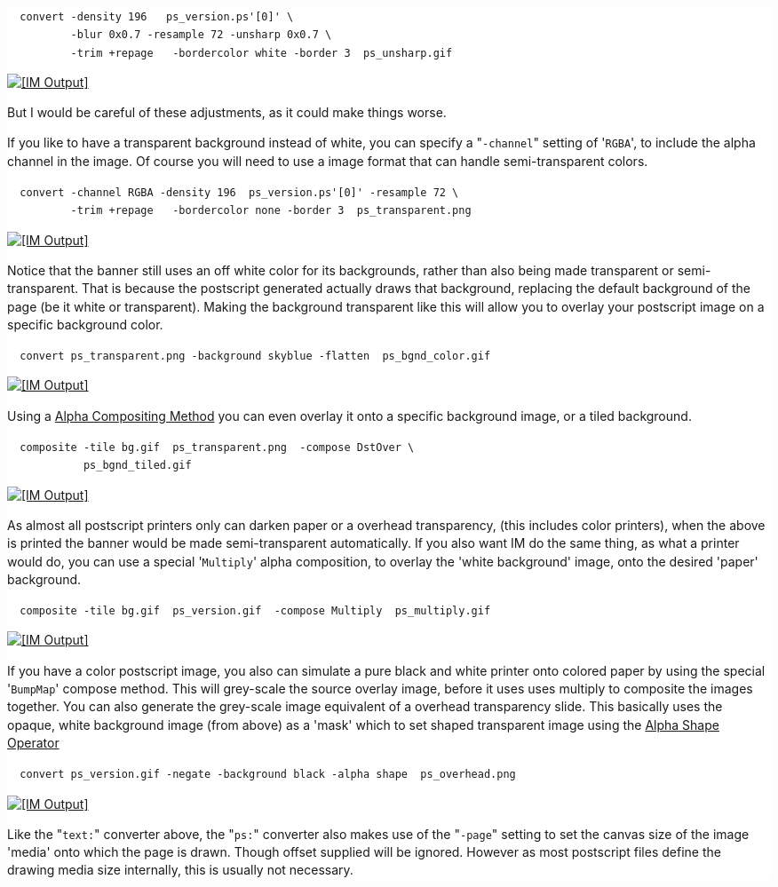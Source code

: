       convert -density 196   ps_version.ps'[0]' \
              -blur 0x0.7 -resample 72 -unsharp 0x0.7 \
              -trim +repage   -bordercolor white -border 3  ps_unsharp.gif

[![\[IM Output\]](ps_unsharp.gif)](ps_unsharp.gif)

But I would be careful of these adjustments, as it could make things worse.
  
 If you like to have a transparent background instead of white, you can specify a "`-channel`" setting of '`RGBA`', to include the alpha channel in the image. Of course you will need to use a image format that can handle semi-transparent colors.
  
      convert -channel RGBA -density 196  ps_version.ps'[0]' -resample 72 \
              -trim +repage   -bordercolor none -border 3  ps_transparent.png

[![\[IM Output\]](ps_transparent.png)](ps_transparent.png)

Notice that the banner still uses an off white color for its backgrounds, rather than also being made transparent or semi-transparent. That is because the postscript generated actually draws that background, replacing the default background of the page (be it white or transparent).
Making the background transparent like this will allow you to overlay your postscript image on a specific background color.
  
      convert ps_transparent.png -background skyblue -flatten  ps_bgnd_color.gif

[![\[IM Output\]](ps_bgnd_color.gif)](ps_bgnd_color.gif)

Using a [Alpha Compositing Method](../compose/#compose) you can even overlay it onto a specific background image, or a tiled background.
  
      composite -tile bg.gif  ps_transparent.png  -compose DstOver \
                ps_bgnd_tiled.gif

[![\[IM Output\]](ps_bgnd_tiled.gif)](ps_bgnd_tiled.gif)

As almost all postscript printers only can darken paper or a overhead transparency, (this includes color printers), when the above is printed the banner would be made semi-transparent automatically.
If you also want IM do the same thing, as what a printer would do, you can use a special '`Multiply`' alpha composition, to overlay the 'white background' image, onto the desired 'paper' background.
  
      composite -tile bg.gif  ps_version.gif  -compose Multiply  ps_multiply.gif

[![\[IM Output\]](ps_multiply.gif)](ps_multiply.gif)

If you have a color postscript image, you also can simulate a pure black and white printer onto colored paper by using the special '`BumpMap`' compose method. This will grey-scale the source overlay image, before it uses uses multiply to composite the images together.
You can also generate the grey-scale image equivalent of a overhead transparency slide. This basically uses the opaque, white background image (from above) as a 'mask' which to set shaped transparent image using the [Alpha Shape Operator](../basics/#alpha_shape)
  
      convert ps_version.gif -negate -background black -alpha shape  ps_overhead.png

[![\[IM Output\]](ps_overhead.png)](ps_overhead.png)

Like the "`text:`" converter above, the "`ps:`" converter also makes use of the "`-page`" setting to set the canvas size of the image 'media' onto which the page is drawn. Though offset supplied will be ignored. However as most postscript files define the drawing media size internally, this is usually not necessary.
  